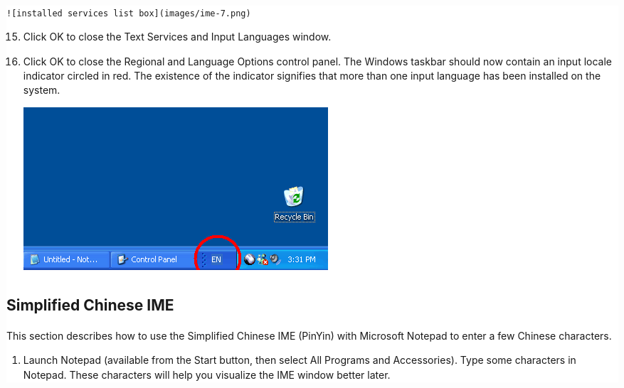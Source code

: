     ![installed services list box](images/ime-7.png)

15. Click OK to close the Text Services and Input Languages window.
16. Click OK to close the Regional and Language Options control panel. The Windows taskbar should now contain an input locale indicator circled in red. The existence of the indicator signifies that more than one input language has been installed on the system.

    ![indicator that signifies that more than one input language has been installed on the system](images/ime-8.png)

## Simplified Chinese IME

This section describes how to use the Simplified Chinese IME (PinYin) with Microsoft Notepad to enter a few Chinese characters.

1.  Launch Notepad (available from the Start button, then select All Programs and Accessories). Type some characters in Notepad. These characters will help you visualize the IME window better later.
